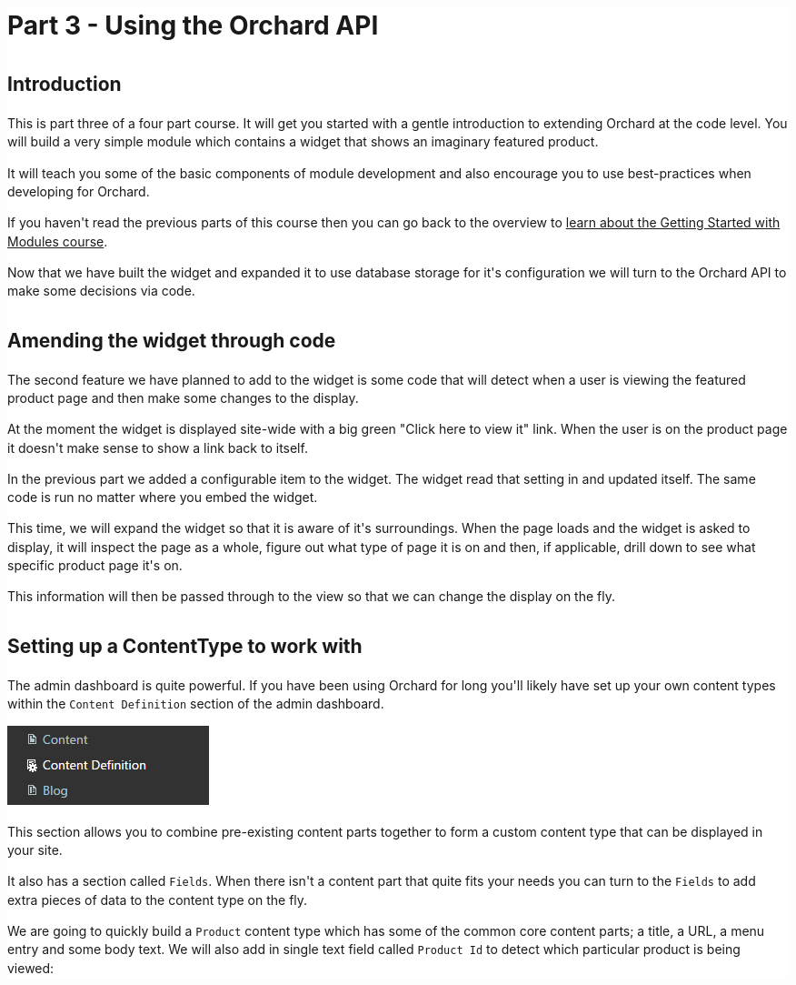 Part 3 - Using the Orchard API
==============================
## Introduction
This is part three of a four part course. It will get you started with a gentle introduction to extending Orchard at the code level. You will build a very simple module which contains a widget that shows an imaginary featured product. 

It will teach you some of the basic components of module development and also encourage you to use best-practices when developing for Orchard.

If you haven't read the previous parts of this course then you can go back to the overview to [learn about the Getting Started with Modules course](Getting-Started-with-Modules.html).

Now that we have built the widget and expanded it to use database storage for it's configuration we will turn to the Orchard API to make some decisions via code.

## Amending the widget through code
The second feature we have planned to add to the widget is some code that will detect when a user is viewing the featured product page and then make some changes to the display.

At the moment the widget is displayed site-wide with a big green "Click here to view it" link. When the user is on the product page it doesn't make sense to show a link back to itself.

In the previous part we added a configurable item to the widget. The widget read that setting in and updated itself. The same code is run no matter where you embed the widget. 

This time, we will expand the widget so that it is aware of it's surroundings. When the page loads and the widget is asked to display, it will inspect the page as a whole, figure out what type of page it is on and then, if applicable, drill down to see what specific product page it's on. 

This information will then be passed through to the view so that we can change the display on the fly. 

## Setting up a ContentType to work with
The admin dashboard is quite powerful. If you have been using Orchard for long you'll likely have set up your own content types within the `Content Definition` section of the admin dashboard.

![](../Attachments/getting-started-with-modules-part-3/democontent-adminmenu.png)

This section allows you to combine pre-existing content parts together to form a custom content type that can be displayed in your site. 

It also has a section called `Fields`. When there isn't a content part that quite fits your needs you can turn to the `Fields` to add extra pieces of data to the content type on the fly.

We are going to quickly build a `Product` content type which has some of the common core content parts; a title, a URL, a menu entry and some body text. We will also add in single text field called `Product Id` to detect which particular product is being viewed:

